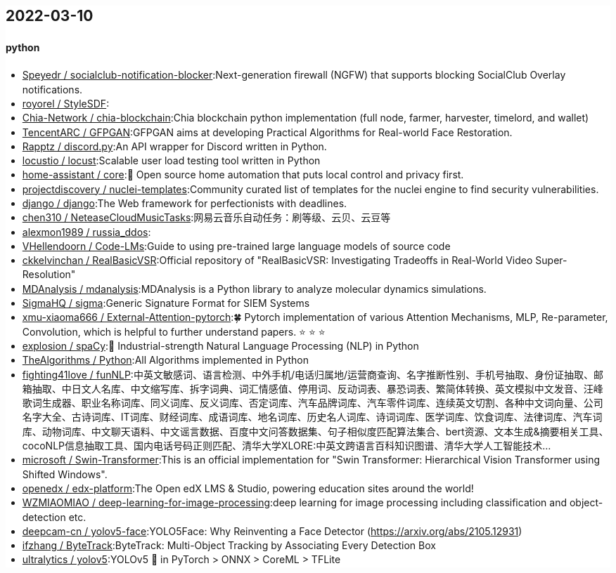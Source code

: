 ## 2022-03-10

#### python
* [Speyedr / socialclub-notification-blocker](https://github.com/Speyedr/socialclub-notification-blocker):Next-generation firewall (NGFW) that supports blocking SocialClub Overlay notifications.
* [royorel / StyleSDF](https://github.com/royorel/StyleSDF):
* [Chia-Network / chia-blockchain](https://github.com/Chia-Network/chia-blockchain):Chia blockchain python implementation (full node, farmer, harvester, timelord, and wallet)
* [TencentARC / GFPGAN](https://github.com/TencentARC/GFPGAN):GFPGAN aims at developing Practical Algorithms for Real-world Face Restoration.
* [Rapptz / discord.py](https://github.com/Rapptz/discord.py):An API wrapper for Discord written in Python.
* [locustio / locust](https://github.com/locustio/locust):Scalable user load testing tool written in Python
* [home-assistant / core](https://github.com/home-assistant/core):🏡
Open source home automation that puts local control and privacy first.
* [projectdiscovery / nuclei-templates](https://github.com/projectdiscovery/nuclei-templates):Community curated list of templates for the nuclei engine to find security vulnerabilities.
* [django / django](https://github.com/django/django):The Web framework for perfectionists with deadlines.
* [chen310 / NeteaseCloudMusicTasks](https://github.com/chen310/NeteaseCloudMusicTasks):网易云音乐自动任务：刷等级、云贝、云豆等
* [alexmon1989 / russia_ddos](https://github.com/alexmon1989/russia_ddos):
* [VHellendoorn / Code-LMs](https://github.com/VHellendoorn/Code-LMs):Guide to using pre-trained large language models of source code
* [ckkelvinchan / RealBasicVSR](https://github.com/ckkelvinchan/RealBasicVSR):Official repository of "RealBasicVSR: Investigating Tradeoffs in Real-World Video Super-Resolution"
* [MDAnalysis / mdanalysis](https://github.com/MDAnalysis/mdanalysis):MDAnalysis is a Python library to analyze molecular dynamics simulations.
* [SigmaHQ / sigma](https://github.com/SigmaHQ/sigma):Generic Signature Format for SIEM Systems
* [xmu-xiaoma666 / External-Attention-pytorch](https://github.com/xmu-xiaoma666/External-Attention-pytorch):🍀
Pytorch implementation of various Attention Mechanisms, MLP, Re-parameter, Convolution, which is helpful to further understand papers.
⭐
⭐
⭐
* [explosion / spaCy](https://github.com/explosion/spaCy):💫
Industrial-strength Natural Language Processing (NLP) in Python
* [TheAlgorithms / Python](https://github.com/TheAlgorithms/Python):All Algorithms implemented in Python
* [fighting41love / funNLP](https://github.com/fighting41love/funNLP):中英文敏感词、语言检测、中外手机/电话归属地/运营商查询、名字推断性别、手机号抽取、身份证抽取、邮箱抽取、中日文人名库、中文缩写库、拆字词典、词汇情感值、停用词、反动词表、暴恐词表、繁简体转换、英文模拟中文发音、汪峰歌词生成器、职业名称词库、同义词库、反义词库、否定词库、汽车品牌词库、汽车零件词库、连续英文切割、各种中文词向量、公司名字大全、古诗词库、IT词库、财经词库、成语词库、地名词库、历史名人词库、诗词词库、医学词库、饮食词库、法律词库、汽车词库、动物词库、中文聊天语料、中文谣言数据、百度中文问答数据集、句子相似度匹配算法集合、bert资源、文本生成&摘要相关工具、cocoNLP信息抽取工具、国内电话号码正则匹配、清华大学XLORE:中英文跨语言百科知识图谱、清华大学人工智能技术…
* [microsoft / Swin-Transformer](https://github.com/microsoft/Swin-Transformer):This is an official implementation for "Swin Transformer: Hierarchical Vision Transformer using Shifted Windows".
* [openedx / edx-platform](https://github.com/openedx/edx-platform):The Open edX LMS & Studio, powering education sites around the world!
* [WZMIAOMIAO / deep-learning-for-image-processing](https://github.com/WZMIAOMIAO/deep-learning-for-image-processing):deep learning for image processing including classification and object-detection etc.
* [deepcam-cn / yolov5-face](https://github.com/deepcam-cn/yolov5-face):YOLO5Face: Why Reinventing a Face Detector (https://arxiv.org/abs/2105.12931)
* [ifzhang / ByteTrack](https://github.com/ifzhang/ByteTrack):ByteTrack: Multi-Object Tracking by Associating Every Detection Box
* [ultralytics / yolov5](https://github.com/ultralytics/yolov5):YOLOv5
🚀
in PyTorch > ONNX > CoreML > TFLite

